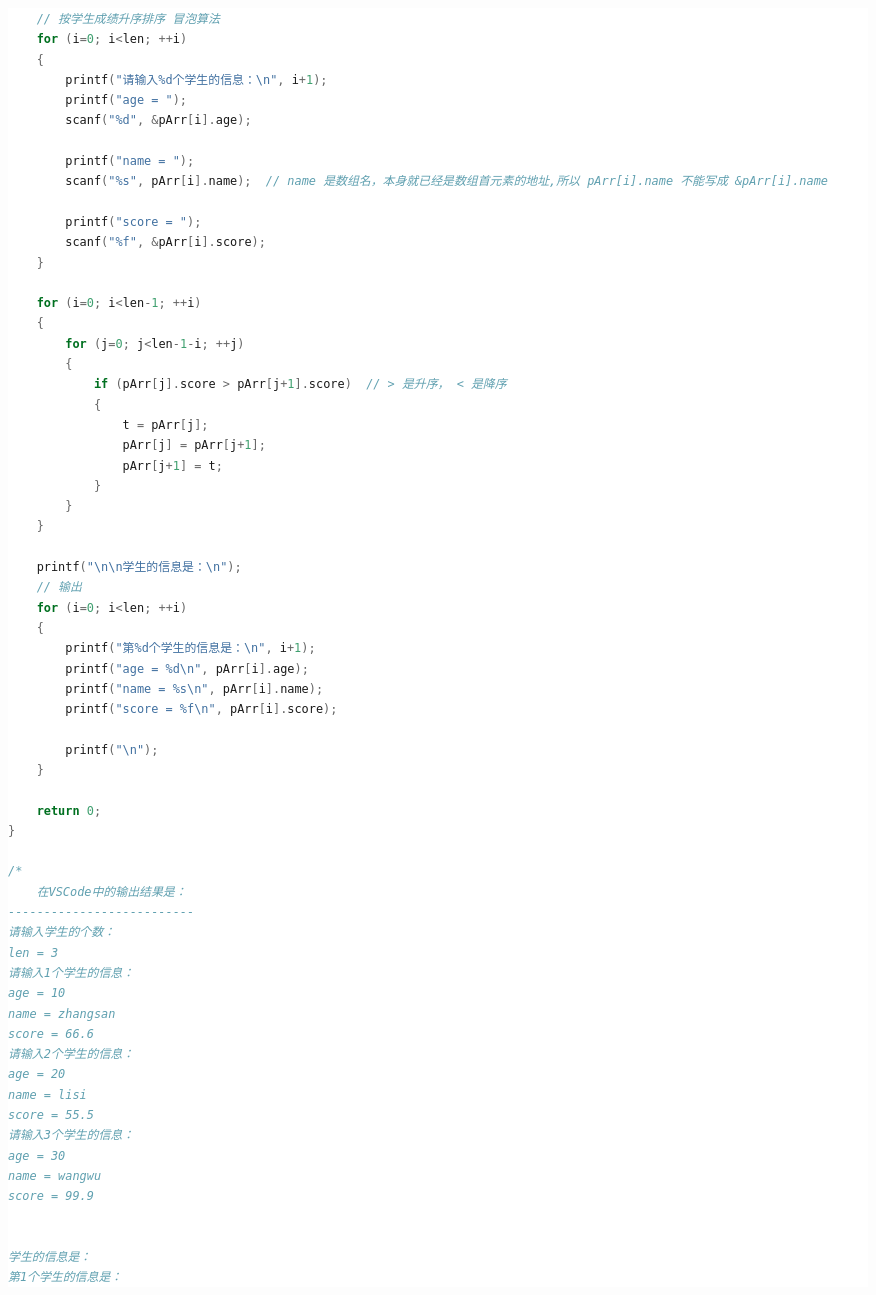 ```c
    // 按学生成绩升序排序 冒泡算法
    for (i=0; i<len; ++i)
    {
        printf("请输入%d个学生的信息：\n", i+1);
        printf("age = ");
        scanf("%d", &pArr[i].age);

        printf("name = ");
        scanf("%s", pArr[i].name);  // name 是数组名，本身就已经是数组首元素的地址,所以 pArr[i].name 不能写成 &pArr[i].name

        printf("score = ");
        scanf("%f", &pArr[i].score);
    }

    for (i=0; i<len-1; ++i)
    {
        for (j=0; j<len-1-i; ++j)
        {
            if (pArr[j].score > pArr[j+1].score)  // > 是升序， < 是降序
            {
                t = pArr[j];
                pArr[j] = pArr[j+1];
                pArr[j+1] = t;
            }
        }
    }

    printf("\n\n学生的信息是：\n");
    // 输出
    for (i=0; i<len; ++i)
    {
        printf("第%d个学生的信息是：\n", i+1);
        printf("age = %d\n", pArr[i].age);
        printf("name = %s\n", pArr[i].name);
        printf("score = %f\n", pArr[i].score);

        printf("\n");
    }

    return 0;
}

/*
    在VSCode中的输出结果是：
--------------------------
请输入学生的个数：
len = 3
请输入1个学生的信息：
age = 10
name = zhangsan
score = 66.6
请输入2个学生的信息：
age = 20
name = lisi
score = 55.5
请输入3个学生的信息：
age = 30
name = wangwu
score = 99.9


学生的信息是：
第1个学生的信息是：
```